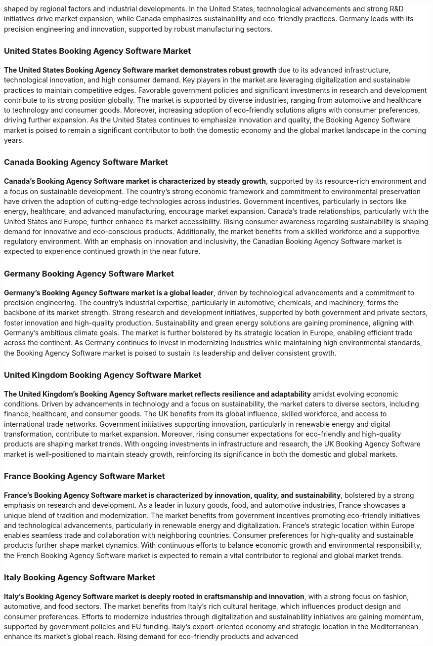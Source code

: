 shaped by regional factors and industrial developments. In the United States, technological advancements and strong R&amp;D initiatives drive market expansion, while Canada emphasizes sustainability and eco-friendly practices. Germany leads with its precision engineering and innovation, supported by robust manufacturing sectors.</span></em></p></blockquote><h3><strong>United States Booking Agency Software Market</strong></h3><p><strong>The United States Booking Agency Software market demonstrates robust growth</strong> due to its advanced infrastructure, technological innovation, and high consumer demand. Key players in the market are leveraging digitalization and sustainable practices to maintain competitive edges. Favorable government policies and significant investments in research and development contribute to its strong position globally. The market is supported by diverse industries, ranging from automotive and healthcare to technology and consumer goods. Moreover, increasing adoption of eco-friendly solutions aligns with consumer preferences, driving further expansion. As the United States continues to emphasize innovation and quality, the Booking Agency Software market is poised to remain a significant contributor to both the domestic economy and the global market landscape in the coming years.</p><h3><strong>Canada Booking Agency Software Market</strong></h3><p><strong>Canada&rsquo;s Booking Agency Software market is characterized by steady growth</strong>, supported by its resource-rich environment and a focus on sustainable development. The country&rsquo;s strong economic framework and commitment to environmental preservation have driven the adoption of cutting-edge technologies across industries. Government incentives, particularly in sectors like energy, healthcare, and advanced manufacturing, encourage market expansion. Canada&rsquo;s trade relationships, particularly with the United States and Europe, further enhance its market accessibility. Rising consumer awareness regarding sustainability is shaping demand for innovative and eco-conscious products. Additionally, the market benefits from a skilled workforce and a supportive regulatory environment. With an emphasis on innovation and inclusivity, the Canadian Booking Agency Software market is expected to experience continued growth in the near future.</p><h3><strong>Germany Booking Agency Software Market</strong></h3><p><strong>Germany&rsquo;s Booking Agency Software market is a global leader</strong>, driven by technological advancements and a commitment to precision engineering. The country&rsquo;s industrial expertise, particularly in automotive, chemicals, and machinery, forms the backbone of its market strength. Strong research and development initiatives, supported by both government and private sectors, foster innovation and high-quality production. Sustainability and green energy solutions are gaining prominence, aligning with Germany&rsquo;s ambitious climate goals. The market is further bolstered by its strategic location in Europe, enabling efficient trade across the continent. As Germany continues to invest in modernizing industries while maintaining high environmental standards, the Booking Agency Software market is poised to sustain its leadership and deliver consistent growth.</p><h3><strong>United Kingdom Booking Agency Software Market</strong></h3><p><strong>The United Kingdom&rsquo;s Booking Agency Software market reflects resilience and adaptability</strong> amidst evolving economic conditions. Driven by advancements in technology and a focus on sustainability, the market caters to diverse sectors, including finance, healthcare, and consumer goods. The UK benefits from its global influence, skilled workforce, and access to international trade networks. Government initiatives supporting innovation, particularly in renewable energy and digital transformation, contribute to market expansion. Moreover, rising consumer expectations for eco-friendly and high-quality products are shaping market trends. With ongoing investments in infrastructure and research, the UK Booking Agency Software market is well-positioned to maintain steady growth, reinforcing its significance in both the domestic and global markets.</p><h3><strong>France Booking Agency Software Market</strong></h3><p><strong>France&rsquo;s Booking Agency Software market is characterized by innovation, quality, and sustainability</strong>, bolstered by a strong emphasis on research and development. As a leader in luxury goods, food, and automotive industries, France showcases a unique blend of tradition and modernization. The market benefits from government incentives promoting eco-friendly initiatives and technological advancements, particularly in renewable energy and digitalization. France&rsquo;s strategic location within Europe enables seamless trade and collaboration with neighboring countries. Consumer preferences for high-quality and sustainable products further shape market dynamics. With continuous efforts to balance economic growth and environmental responsibility, the French Booking Agency Software market is expected to remain a vital contributor to regional and global market trends.</p><h3><strong>Italy Booking Agency Software Market</strong></h3><p><strong>Italy&rsquo;s Booking Agency Software market is deeply rooted in craftsmanship and innovation</strong>, with a strong focus on fashion, automotive, and food sectors. The market benefits from Italy&rsquo;s rich cultural heritage, which influences product design and consumer preferences. Efforts to modernize industries through digitalization and sustainability initiatives are gaining momentum, supported by government policies and EU funding. Italy&rsquo;s export-oriented economy and strategic location in the Mediterranean enhance its market&rsquo;s global reach. Rising demand for eco-friendly products and advanced